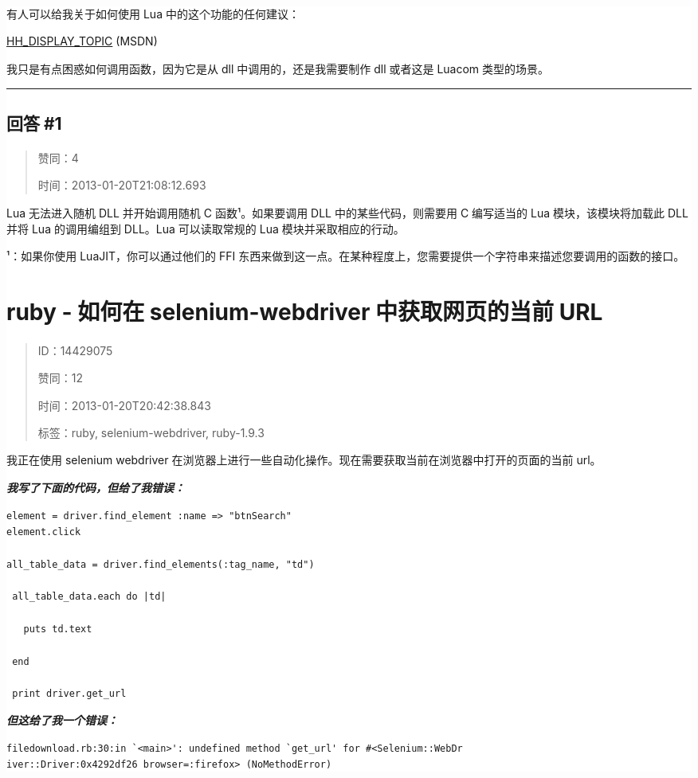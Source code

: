 有人可以给我关于如何使用 Lua 中的这个功能的任何建议：

[HH_DISPLAY_TOPIC](http://msdn.microsoft.com/en-gb/library/windows/desktop/ms670084%28v=vs.85%29.aspx) (MSDN)

我只是有点困惑如何调用函数，因为它是从 dll 中调用的，还是我需要制作 dll 或者这是 Luacom 类型的场景。

* * *

## 回答 #1

> 赞同：4
> 
> 时间：2013-01-20T21:08:12.693

Lua 无法进入随机 DLL 并开始调用随机 C 函数¹。如果要调用 DLL 中的某些代码，则需要用 C 编写适当的 Lua 模块，该模块将加载此 DLL 并将 Lua 的调用编组到 DLL。Lua 可以读取常规的 Lua 模块并采取相应的行动。

¹：如果你使用 LuaJIT，你可以通过他们的 FFI 东西来做到这一点。在某种程度上，您需要提供一个字符串来描述您要调用的函数的接口。

# ruby - 如何在 selenium-webdriver 中获取网页的当前 URL

> ID：14429075
> 
> 赞同：12
> 
> 时间：2013-01-20T20:42:38.843
> 
> 标签：ruby, selenium-webdriver, ruby-1.9.3

我正在使用 selenium webdriver 在浏览器上进行一些自动化操作。现在需要获取当前在浏览器中打开的页面的当前 url。

***我写了下面的代码，但给了我错误：***

```
element = driver.find_element :name => "btnSearch"
element.click

all_table_data = driver.find_elements(:tag_name, "td")

 all_table_data.each do |td|

   puts td.text

 end

 print driver.get_url 
```

***但这给了我一个错误：***

```
filedownload.rb:30:in `<main>': undefined method `get_url' for #<Selenium::WebDr
iver::Driver:0x4292df26 browser=:firefox> (NoMethodError) 
```
